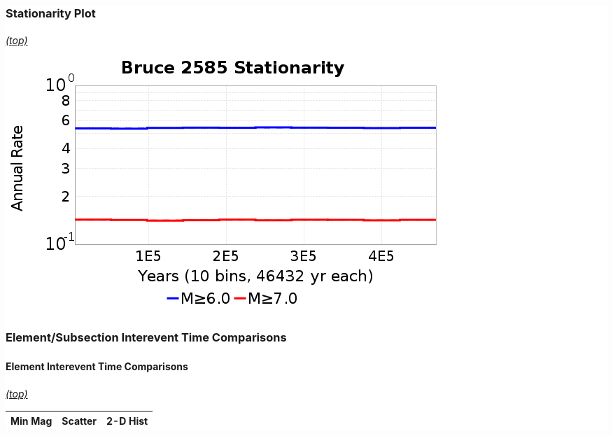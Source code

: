### Stationarity Plot
*[(top)](#bruce-2585)*

![Stationarity](resources/stationarity.png)
### Element/Subsection Interevent Time Comparisons

#### Element Interevent Time Comparisons
*[(top)](#bruce-2585)*

| Min Mag | Scatter | 2-D Hist |
|-----|-----|-----|